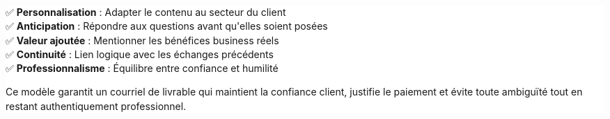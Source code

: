 ✅ **Personnalisation** : Adapter le contenu au secteur du client  
✅ **Anticipation** : Répondre aux questions avant qu'elles soient posées  
✅ **Valeur ajoutée** : Mentionner les bénéfices business réels  
✅ **Continuité** : Lien logique avec les échanges précédents  
✅ **Professionnalisme** : Équilibre entre confiance et humilité  

Ce modèle garantit un courriel de livrable qui maintient la confiance client, justifie le paiement et évite toute ambiguïté tout en restant authentiquement professionnel.